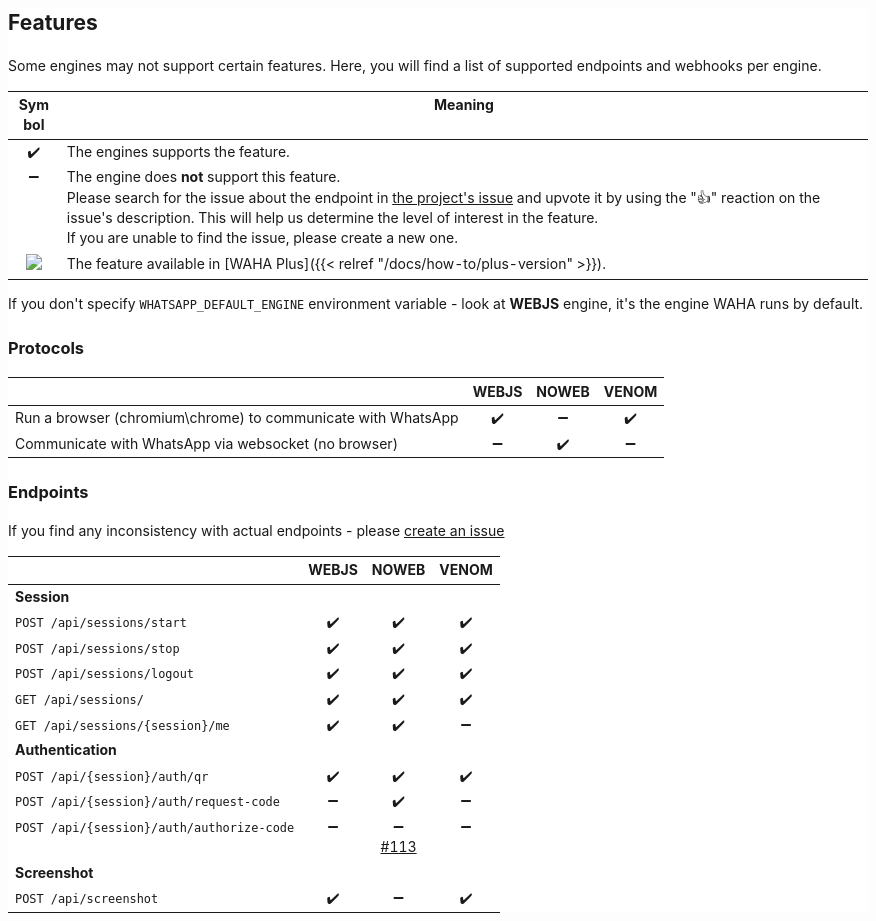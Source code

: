## Features

Some engines may not support certain features.
Here, you will find a list of supported endpoints and webhooks per engine.

|             Symbol             | Meaning                                                                                                                                                                                                                                                                                                                                                                                       |
|:------------------------------:|-----------------------------------------------------------------------------------------------------------------------------------------------------------------------------------------------------------------------------------------------------------------------------------------------------------------------------------------------------------------------------------------------|
|               ✔️               | The engines supports the feature.                                                                                                                                                                                                                                                                                                                                                             |
|               ➖                | The engine does **not** support this feature. <br/>Please search for the issue about the endpoint in [the project's issue](https://github.com/devlikeapro/whatsapp-http-api/issues) and upvote it by using the "👍" reaction on the issue's description. This will help us determine the level of interest in the feature. <br/>If you are unable to find the issue, please create a new one. |
| ![](/images/versions/plus.png) | The feature available in [WAHA Plus]({{< relref "/docs/how-to/plus-version" >}}).                                                                                                                                                                                                                                                                                                             |

If you don't specify `WHATSAPP_DEFAULT_ENGINE` environment variable - look at **WEBJS** engine,
it's the engine WAHA runs by default.

### Protocols

|                                                              | WEBJS | NOWEB | VENOM |
|--------------------------------------------------------------|:-----:|:-----:|:-----:|
| Run a browser (chromium\chrome) to communicate with WhatsApp |  ✔️   |   ➖   |  ✔️   |
| Communicate with WhatsApp via websocket (no browser)         |   ➖   |  ✔️   |   ➖   |

### Endpoints

If you find any inconsistency with actual endpoints -
please [create an issue](https://github.com/devlikeapro/whatsapp-http-api/issues/new?title=Error+in+engine+features )

|                                                                   | WEBJS |                                   NOWEB                                   | VENOM |
|-------------------------------------------------------------------|:-----:|:-------------------------------------------------------------------------:|:-----:|
| **Session**                                                       |       |                                                                           |       |
| `POST /api/sessions/start`                                        |  ✔️   |                                    ✔️                                     |  ✔️   |
| `POST /api/sessions/stop`                                         |  ✔️   |                                    ✔️                                     |  ✔️   |
| `POST /api/sessions/logout`                                       |  ✔️   |                                    ✔️                                     |  ✔️   |
| `GET /api/sessions/`                                              |  ✔️   |                                    ✔️                                     |  ✔️   |
| `GET /api/sessions/{session}/me`                                  |  ✔️   |                                    ✔️                                     |   ➖   |
| **Authentication**                                                |       |                                                                           |       |
| `POST /api/{session}/auth/qr`                                     |  ✔️   |                                    ✔️                                     |  ✔️   |
| `POST /api/{session}/auth/request-code`                           |   ➖   |                                    ✔️                                     |   ➖   |
| `POST /api/{session}/auth/authorize-code`                         |   ➖   | ➖️<br>[#113](https://github.com/devlikeapro/whatsapp-http-api/issues/113) |   ➖   |
| **Screenshot**                                                    |       |                                                                           |       |
| `POST /api/screenshot`                                            |  ✔️   |                                     ➖                                     |  ✔️   |
